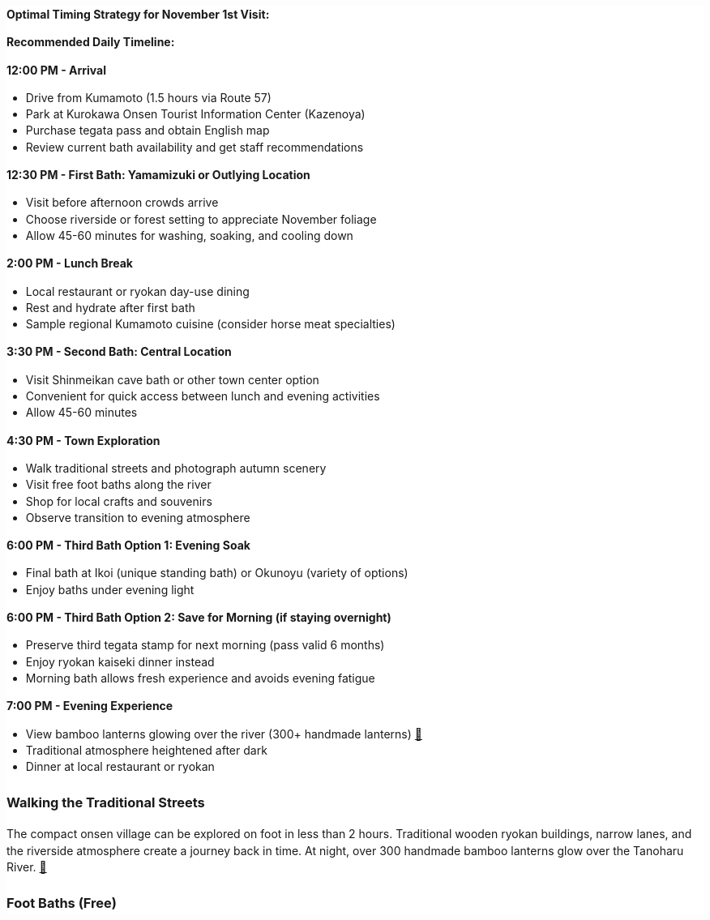 **Optimal Timing Strategy for November 1st Visit:**

**Recommended Daily Timeline:**

**12:00 PM - Arrival**
- Drive from Kumamoto (1.5 hours via Route 57)
- Park at Kurokawa Onsen Tourist Information Center (Kazenoya)
- Purchase tegata pass and obtain English map
- Review current bath availability and get staff recommendations

**12:30 PM - First Bath: Yamamizuki or Outlying Location**
- Visit before afternoon crowds arrive
- Choose riverside or forest setting to appreciate November foliage
- Allow 45-60 minutes for washing, soaking, and cooling down

**2:00 PM - Lunch Break**
- Local restaurant or ryokan day-use dining
- Rest and hydrate after first bath
- Sample regional Kumamoto cuisine (consider horse meat specialties)

**3:30 PM - Second Bath: Central Location**
- Visit Shinmeikan cave bath or other town center option
- Convenient for quick access between lunch and evening activities
- Allow 45-60 minutes

**4:30 PM - Town Exploration**
- Walk traditional streets and photograph autumn scenery
- Visit free foot baths along the river
- Shop for local crafts and souvenirs
- Observe transition to evening atmosphere

**6:00 PM - Third Bath Option 1: Evening Soak**
- Final bath at Ikoi (unique standing bath) or Okunoyu (variety of options)
- Enjoy baths under evening light

**6:00 PM - Third Bath Option 2: Save for Morning (if staying overnight)**
- Preserve third tegata stamp for next morning (pass valid 6 months)
- Enjoy ryokan kaiseki dinner instead
- Morning bath allows fresh experience and avoids evening fatigue

**7:00 PM - Evening Experience**
- View bamboo lanterns glowing over the river (300+ handmade lanterns) [🔗](https://whereandwander.com/kurokawa-onsen-complete-guide-ryokan-bathhouse-recommendations/)
- Traditional atmosphere heightened after dark
- Dinner at local restaurant or ryokan

### Walking the Traditional Streets

The compact onsen village can be explored on foot in less than 2 hours. Traditional wooden ryokan buildings, narrow lanes, and the riverside atmosphere create a journey back in time. At night, over 300 handmade bamboo lanterns glow over the Tanoharu River. [🔗](https://www.mytravelbuzzg.com/kurokawa-onsen-travel-guide/)

### Foot Baths (Free)
